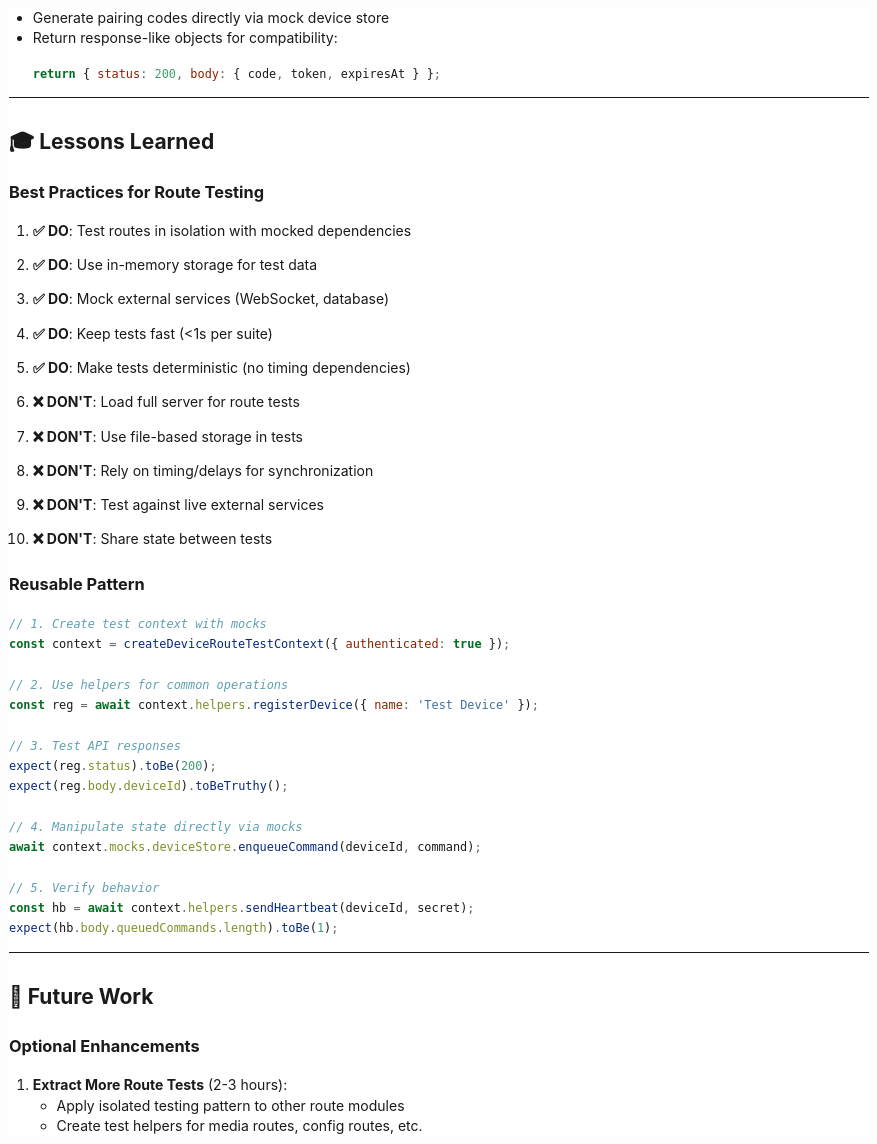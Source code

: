 - Generate pairing codes directly via mock device store
- Return response-like objects for compatibility:
    ```javascript
    return { status: 200, body: { code, token, expiresAt } };
    ```

---

## 🎓 Lessons Learned

### Best Practices for Route Testing

1. **✅ DO**: Test routes in isolation with mocked dependencies
2. **✅ DO**: Use in-memory storage for test data
3. **✅ DO**: Mock external services (WebSocket, database)
4. **✅ DO**: Keep tests fast (<1s per suite)
5. **✅ DO**: Make tests deterministic (no timing dependencies)

6. **❌ DON'T**: Load full server for route tests
7. **❌ DON'T**: Use file-based storage in tests
8. **❌ DON'T**: Rely on timing/delays for synchronization
9. **❌ DON'T**: Test against live external services
10. **❌ DON'T**: Share state between tests

### Reusable Pattern

```javascript
// 1. Create test context with mocks
const context = createDeviceRouteTestContext({ authenticated: true });

// 2. Use helpers for common operations
const reg = await context.helpers.registerDevice({ name: 'Test Device' });

// 3. Test API responses
expect(reg.status).toBe(200);
expect(reg.body.deviceId).toBeTruthy();

// 4. Manipulate state directly via mocks
await context.mocks.deviceStore.enqueueCommand(deviceId, command);

// 5. Verify behavior
const hb = await context.helpers.sendHeartbeat(deviceId, secret);
expect(hb.body.queuedCommands.length).toBe(1);
```

---

## 🚀 Future Work

### Optional Enhancements

1. **Extract More Route Tests** (2-3 hours):
    - Apply isolated testing pattern to other route modules
    - Create test helpers for media routes, config routes, etc.
